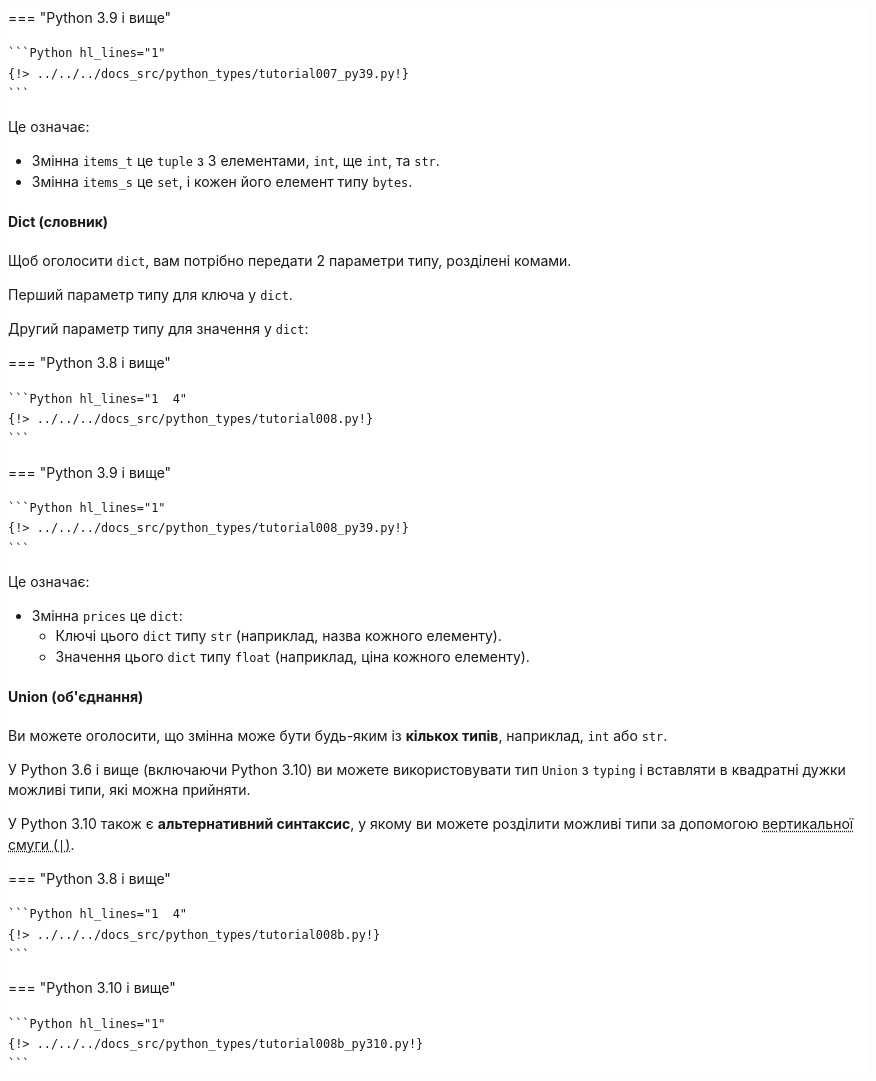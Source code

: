 === "Python 3.9 і вище"

    ```Python hl_lines="1"
    {!> ../../../docs_src/python_types/tutorial007_py39.py!}
    ```

Це означає:

* Змінна `items_t` це `tuple` з 3 елементами, `int`, ще `int`, та `str`.
* Змінна `items_s` це `set`, і кожен його елемент типу `bytes`.

#### Dict (словник)

Щоб оголосити `dict`, вам потрібно передати 2 параметри типу, розділені комами.

Перший параметр типу для ключа у `dict`.

Другий параметр типу для значення у `dict`:

=== "Python 3.8 і вище"

    ```Python hl_lines="1  4"
    {!> ../../../docs_src/python_types/tutorial008.py!}
    ```

=== "Python 3.9 і вище"

    ```Python hl_lines="1"
    {!> ../../../docs_src/python_types/tutorial008_py39.py!}
    ```

Це означає:

* Змінна `prices` це `dict`:
    * Ключі цього `dict` типу `str` (наприклад, назва кожного елементу).
    * Значення цього `dict` типу `float` (наприклад, ціна кожного елементу).

#### Union (об'єднання)

Ви можете оголосити, що змінна може бути будь-яким із **кількох типів**, наприклад, `int` або `str`.

У Python 3.6 і вище (включаючи Python 3.10) ви можете використовувати тип `Union` з `typing` і вставляти в квадратні дужки можливі типи, які можна прийняти.

У Python 3.10 також є **альтернативний синтаксис**, у якому ви можете розділити можливі типи за допомогою <abbr title='також називають «побітовим "або" оператором», але це значення тут не актуальне'>вертикальної смуги (`|`)</abbr>.

=== "Python 3.8 і вище"

    ```Python hl_lines="1  4"
    {!> ../../../docs_src/python_types/tutorial008b.py!}
    ```

=== "Python 3.10 і вище"

    ```Python hl_lines="1"
    {!> ../../../docs_src/python_types/tutorial008b_py310.py!}
    ```
